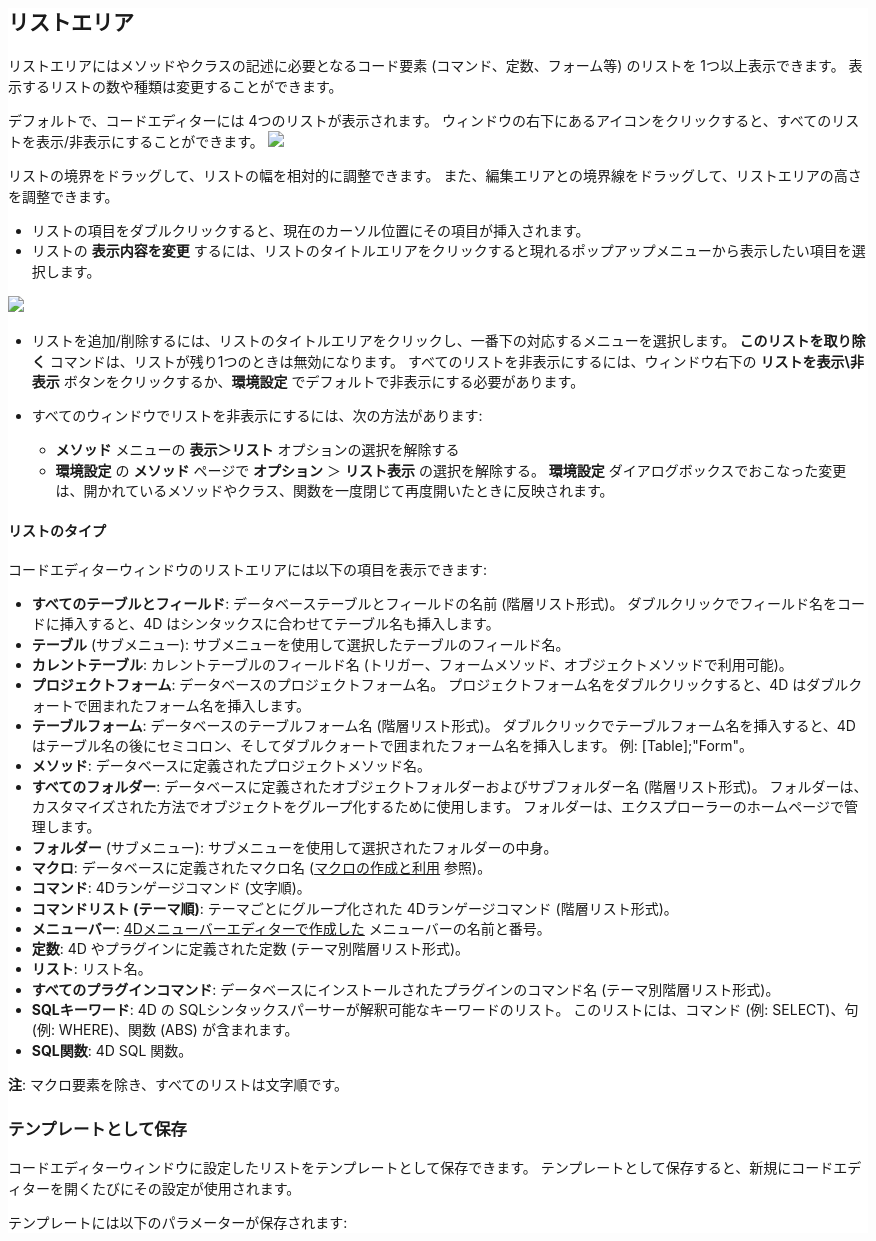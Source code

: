 ## リストエリア

リストエリアにはメソッドやクラスの記述に必要となるコード要素 (コマンド、定数、フォーム等) のリストを 1つ以上表示できます。 表示するリストの数や種類は変更することができます。

デフォルトで、コードエディターには 4つのリストが表示されます。 ウィンドウの右下にあるアイコンをクリックすると、すべてのリストを表示/非表示にすることができます。 ![](assets/en/code-editor/show-hide-list.png)

リストの境界をドラッグして、リストの幅を相対的に調整できます。 また、編集エリアとの境界線をドラッグして、リストエリアの高さを調整できます。

- リストの項目をダブルクリックすると、現在のカーソル位置にその項目が挿入されます。
- リストの **表示内容を変更** するには、リストのタイトルエリアをクリックすると現れるポップアップメニューから表示したい項目を選択します。

![](assets/en/code-editor/list-area.png)

- リストを追加/削除するには、リストのタイトルエリアをクリックし、一番下の対応するメニューを選択します。 **このリストを取り除く** コマンドは、リストが残り1つのときは無効になります。 すべてのリストを非表示にするには、ウィンドウ右下の **リストを表示\非表示** ボタンをクリックするか、**環境設定** でデフォルトで非表示にする必要があります。

- すべてのウィンドウでリストを非表示にするには、次の方法があります:
  - **メソッド** メニューの **表示＞リスト** オプションの選択を解除する
  - **環境設定** の **メソッド** ページで **オプション** ＞ **リスト表示** の選択を解除する。 **環境設定** ダイアログボックスでおこなった変更は、開かれているメソッドやクラス、関数を一度閉じて再度開いたときに反映されます。

#### リストのタイプ

コードエディターウィンドウのリストエリアには以下の項目を表示できます:

- **すべてのテーブルとフィールド**: データベーステーブルとフィールドの名前 (階層リスト形式)。 ダブルクリックでフィールド名をコードに挿入すると、4D はシンタックスに合わせてテーブル名も挿入します。
- **テーブル** (サブメニュー): サブメニューを使用して選択したテーブルのフィールド名。
- **カレントテーブル**: カレントテーブルのフィールド名 (トリガー、フォームメソッド、オブジェクトメソッドで利用可能)。
- **プロジェクトフォーム**: データベースのプロジェクトフォーム名。 プロジェクトフォーム名をダブルクリックすると、4D はダブルクォートで囲まれたフォーム名を挿入します。
- **テーブルフォーム**: データベースのテーブルフォーム名 (階層リスト形式)。 ダブルクリックでテーブルフォーム名を挿入すると、4D はテーブル名の後にセミコロン、そしてダブルクォートで囲まれたフォーム名を挿入します。 例: [Table];"Form"。
- **メソッド**: データベースに定義されたプロジェクトメソッド名。
- **すべてのフォルダー**: データベースに定義されたオブジェクトフォルダーおよびサブフォルダー名 (階層リスト形式)。 フォルダーは、カスタマイズされた方法でオブジェクトをグループ化するために使用します。 フォルダーは、エクスプローラーのホームページで管理します。
- **フォルダー** (サブメニュー): サブメニューを使用して選択されたフォルダーの中身。
- **マクロ**: データベースに定義されたマクロ名 ([マクロの作成と利用](creating-and-using-macros.md) 参照)。
- **コマンド**: 4Dランゲージコマンド (文字順)。
- **コマンドリスト (テーマ順)**: テーマごとにグループ化された 4Dランゲージコマンド (階層リスト形式)。
- **メニューバー**: [4Dメニューバーエディターで作成した](../Menus/creating.md) メニューバーの名前と番号。
- **定数**: 4D やプラグインに定義された定数 (テーマ別階層リスト形式)。
- **リスト**: リスト名。
- **すべてのプラグインコマンド**: データベースにインストールされたプラグインのコマンド名 (テーマ別階層リスト形式)。
- **SQLキーワード**: 4D の SQLシンタックスパーサーが解釈可能なキーワードのリスト。 このリストには、コマンド (例: SELECT)、句 (例: WHERE)、関数 (ABS) が含まれます。
- **SQL関数**: 4D SQL 関数。

**注**: マクロ要素を除き、すべてのリストは文字順です。

### テンプレートとして保存

コードエディターウィンドウに設定したリストをテンプレートとして保存できます。 テンプレートとして保存すると、新規にコードエディターを開くたびにその設定が使用されます。

テンプレートには以下のパラメーターが保存されます:
